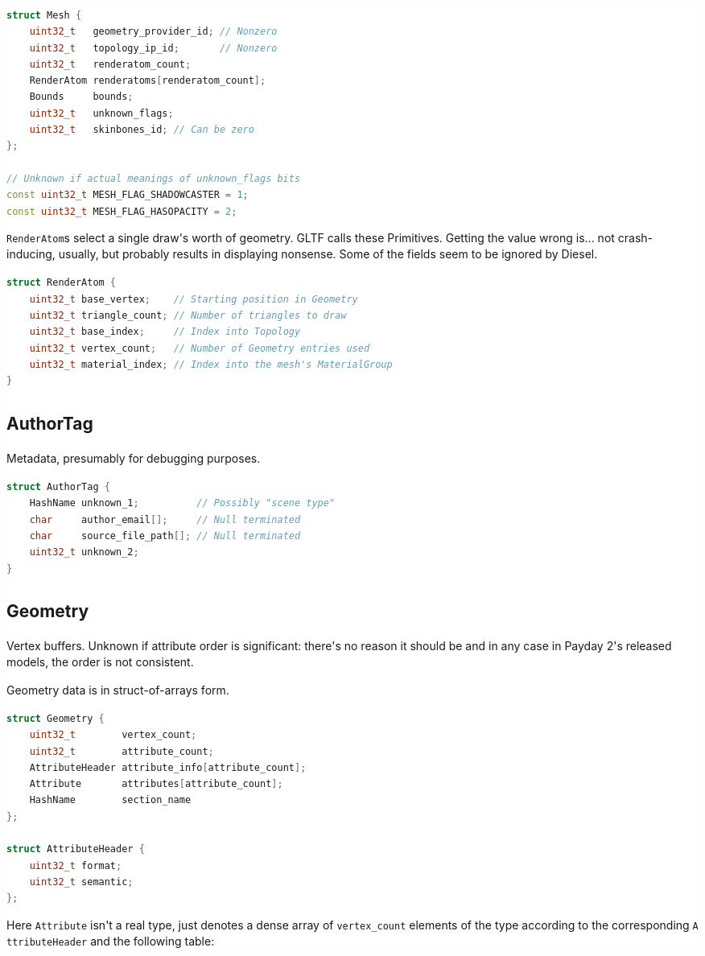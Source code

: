 ```cpp
struct Mesh {
    uint32_t   geometry_provider_id; // Nonzero
    uint32_t   topology_ip_id;       // Nonzero
    uint32_t   renderatom_count;
    RenderAtom renderatoms[renderatom_count];
    Bounds     bounds;
    uint32_t   unknown_flags;
    uint32_t   skinbones_id; // Can be zero
};

// Unknown if actual meanings of unknown_flags bits
const uint32_t MESH_FLAG_SHADOWCASTER = 1;
const uint32_t MESH_FLAG_HASOPACITY = 2;
```

`RenderAtom`s select a single draw's worth of geometry. GLTF calls these Primitives. Getting the value wrong is... not crash-inducing, usually, but probably results in displaying nonsense. Some of the fields seem to be ignored by Diesel.
```cpp
struct RenderAtom {
    uint32_t base_vertex;    // Starting position in Geometry
    uint32_t triangle_count; // Number of triangles to draw
    uint32_t base_index;     // Index into Topology
    uint32_t vertex_count;   // Number of Geometry entries used
    uint32_t material_index; // Index into the mesh's MaterialGroup
}
```

## AuthorTag
Metadata, presumably for debugging purposes.
```cpp
struct AuthorTag {
    HashName unknown_1;          // Possibly "scene type"
    char     author_email[];     // Null terminated
    char     source_file_path[]; // Null terminated
    uint32_t unknown_2;
}
```

## Geometry
Vertex buffers. Unknown if attribute order is significant: there's no reason it should be and in any case in Payday 2's released models, the order is not consistent.

Geometry data is in struct-of-arrays form.
```cpp
struct Geometry {
    uint32_t        vertex_count;
    uint32_t        attribute_count;
    AttributeHeader attribute_info[attribute_count];
    Attribute       attributes[attribute_count];
    HashName        section_name
};

struct AttributeHeader {
    uint32_t format;
    uint32_t semantic;
};
```
Here `Attribute` isn't a real type, just denotes a dense array of `vertex_count` elements of the type according to the corresponding `AttributeHeader` and the following table:

